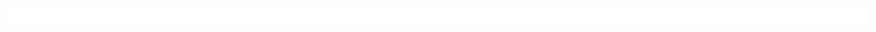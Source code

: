 </div>

</div>

<div style="color: #595959;font-size: 14px;font-family: Arial;padding-top:16px;">
</div>

</div>

</div>

</div>

</div>

</div>

</div>

</div>

</div>

</div>

</div>

</div>

</div>

</div>

</div>

</div>

</div>

</div>

</div>

</div>

</div>

</div>

</div>
